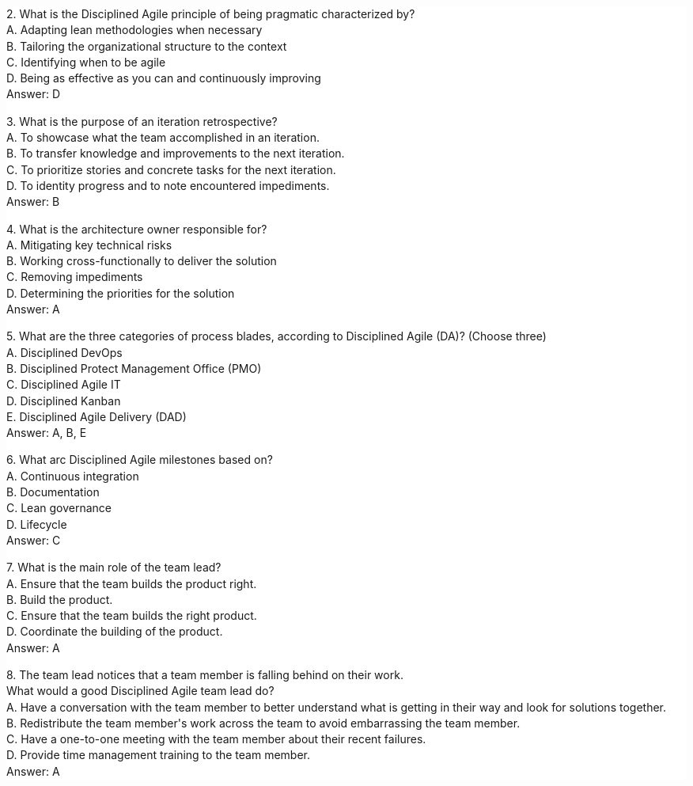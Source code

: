 <p>2. What is the Disciplined Agile principle of being pragmatic characterized by?<br />
A. Adapting lean methodologies when necessary<br />
B. Tailoring the organizational structure to the context<br />
C. Identifying when to be agile<br />
D. Being as effective as you can and continuously improving<br />
Answer: D</p>

<p>3. What is the purpose of an iteration retrospective?<br />
A. To showcase what the team accomplished in an iteration.<br />
B. To transfer knowledge and improvements to the next iteration.<br />
C. To prioritize stories and concrete tasks for the next iteration.<br />
D. To identity progress and to note encountered impediments.<br />
Answer: B</p>

<p>4. What is the architecture owner responsible for?<br />
A. Mitigating key technical risks<br />
B. Working cross-functionally to deliver the solution<br />
C. Removing impediments<br />
D. Determining the priorities for the solution<br />
Answer: A</p>

<p>5. What are the three categories of process blades, according to Disciplined Agile (DA)? (Choose three)<br />
A. Disciplined DevOps<br />
B. Disciplined Protect Management Office (PMO)<br />
C. Disciplined Agile IT<br />
D. Disciplined Kanban<br />
E. Disciplined Agile Delivery (DAD)<br />
Answer: A, B, E</p>

<p>6. What arc Disciplined Agile milestones based on?<br />
A. Continuous integration<br />
B. Documentation<br />
C. Lean governance<br />
D. Lifecycle<br />
Answer: C</p>

<p>7. What is the main role of the team lead?<br />
A. Ensure that the team builds the product right.<br />
B. Build the product.<br />
C. Ensure that the team builds the right product.<br />
D. Coordinate the building of the product.<br />
Answer: A</p>

<p>8. The team lead notices that a team member is falling behind on their work.<br />
What would a good Disciplined Agile team lead do?<br />
A. Have a conversation with the team member to better understand what is getting in their way and look for solutions together.<br />
B. Redistribute the team member&#39;s work across the team to avoid embarrassing the team member.<br />
C. Have a one-to-one meeting with the team member about their recent failures.<br />
D. Provide time management training to the team member.<br />
Answer: A</p>
